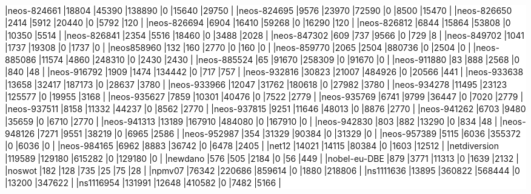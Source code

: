|neos-824661		|18804	  |45390   |138890	|0		|15640	 |29750	  |
|neos-824695		|9576	  |23970   |72590	|0		|8500	 |15470	  |
|neos-826650		|2414	  |5912	   |20440	|0		|5792	 |120	  |
|neos-826694		|6904	  |16410   |59268	|0		|16290	 |120	  |
|neos-826812		|6844	  |15864   |53808	|0		|10350	 |5514	  |
|neos-826841		|2354	  |5516	   |18460	|0		|3488	 |2028	  |
|neos-847302		|609	  |737	   |9566	|0		|729	 |8		  |
|neos-849702		|1041	  |1737	   |19308	|0		|1737	 |0		  |
|neos858960			|132	  |160	   |2770	|0		|160	 |0		  |
|neos-859770		|2065	  |2504	   |880736	|0		|2504	 |0		  |
|neos-885086		|11574	  |4860	   |248310	|0		|2430	 |2430	  |
|neos-885524		|65		  |91670   |258309	|0		|91670	 |0		  |
|neos-911880		|83		  |888	   |2568	|0		|840	 |48	  |
|neos-916792		|1909	  |1474	   |134442	|0		|717	 |757	  |
|neos-932816		|30823	  |21007   |484926	|0		|20566	 |441	  |
|neos-933638		|13658	  |32417   |187173	|0		|28637	 |3780	  |
|neos-933966		|12047	  |31762   |180618	|0		|27982	 |3780	  |
|neos-934278		|11495	  |23123   |125577	|0		|19955	 |3168	  |
|neos-935627		|7859	  |10301   |40476	|0		|7522	 |2779	  |
|neos-935769		|6741	  |9799	   |36447	|0		|7020	 |2779	  |
|neos-937511		|8158	  |11332   |44237	|0		|8562	 |2770	  |
|neos-937815		|9251	  |11646   |48013	|0		|8876	 |2770	  |
|neos-941262		|6703	  |9480	   |35659	|0		|6710	 |2770	  |
|neos-941313		|13189	  |167910  |484080	|0		|167910	 |0		  |
|neos-942830		|803	  |882	   |13290	|0		|834	 |48	  |
|neos-948126		|7271	  |9551	   |38219	|0		|6965	 |2586	  |
|neos-952987		|354	  |31329   |90384	|0		|31329	 |0		  |
|neos-957389		|5115	  |6036	   |355372	|0		|6036	 |0		  |
|neos-984165		|6962	  |8883	   |36742	|0		|6478	 |2405	  |
|net12				|14021	  |14115   |80384	|0		|1603	 |12512	  |
|netdiversion		|119589	  |129180  |615282	|0		|129180	 |0		  |
|newdano			|576	  |505	   |2184	|0		|56		 |449	  |
|nobel-eu-DBE		|879	  |3771	   |11313	|0		|1639	 |2132	  |
|noswot				|182	  |128	   |735		|25		|75		 |28	  |
|npmv07				|76342	  |220686  |859614	|0		|1880	 |218806  |
|ns1111636			|13895	  |360822  |568444	|0		|13200	 |347622  |
|ns1116954			|131991	  |12648   |410582	|0		|7482	 |5166	  |